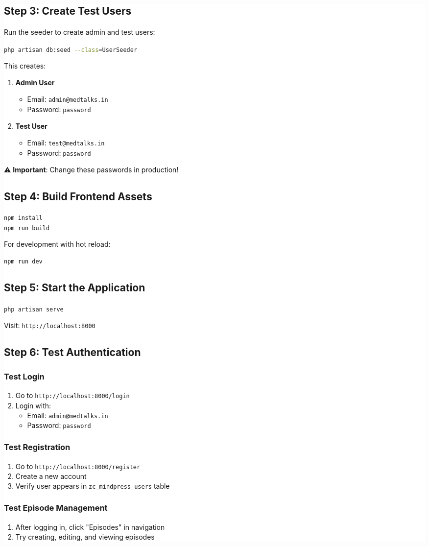 ## Step 3: Create Test Users

Run the seeder to create admin and test users:
```bash
php artisan db:seed --class=UserSeeder
```

This creates:
1. **Admin User**
   - Email: `admin@medtalks.in`
   - Password: `password`

2. **Test User**
   - Email: `test@medtalks.in`
   - Password: `password`

⚠️ **Important**: Change these passwords in production!

## Step 4: Build Frontend Assets

```bash
npm install
npm run build
```

For development with hot reload:
```bash
npm run dev
```

## Step 5: Start the Application

```bash
php artisan serve
```

Visit: `http://localhost:8000`

## Step 6: Test Authentication

### Test Login
1. Go to `http://localhost:8000/login`
2. Login with:
   - Email: `admin@medtalks.in`
   - Password: `password`

### Test Registration
1. Go to `http://localhost:8000/register`
2. Create a new account
3. Verify user appears in `zc_mindpress_users` table

### Test Episode Management
1. After logging in, click "Episodes" in navigation
2. Try creating, editing, and viewing episodes
